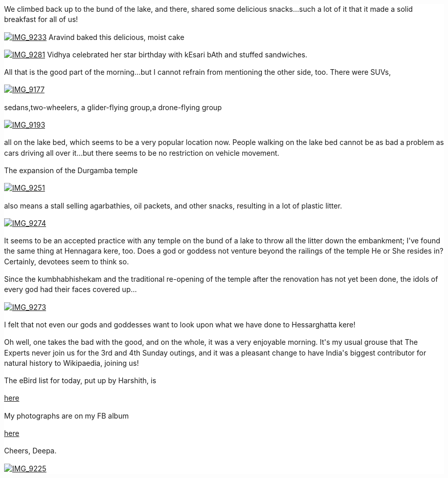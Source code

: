 We climbed back up to the bund of the lake, and there, shared some delicious snacks...such a lot of it that it made a solid breakfast for all of us!

<a data-flickr-embed="true" href="https://www.flickr.com/photos/86494503@N00/33616259516/in/album-72157681849819605/" title="IMG_9233"><img src="https://c1.staticflickr.com/4/3937/33616259516_6d7309caca_z.jpg" width="640" height="480" alt="IMG_9233"></a>
Aravind baked this delicious, moist cake

<a data-flickr-embed="true" href="https://www.flickr.com/photos/86494503@N00/33617759846/in/album-72157681849819605/" title="IMG_9281"><img src="https://c1.staticflickr.com/4/3849/33617759846_e773b0dc7c_z.jpg" width="640" height="424" alt="IMG_9281"></a>
Vidhya celebrated her star birthday with kEsari bAth and stuffed sandwiches.

All that is the good part of the morning...but I cannot refrain from mentioning the other side, too. There were SUVs, 

<a data-flickr-embed="true" href="https://www.flickr.com/photos/86494503@N00/33272455860/in/album-72157681849819605/" title="IMG_9177"><img src="https://c1.staticflickr.com/3/2900/33272455860_eba11b1266.jpg" width="500" height="305" alt="IMG_9177"></a>

sedans,two-wheelers, a glider-flying group,a drone-flying group

<a data-flickr-embed="true" href="https://www.flickr.com/photos/86494503@N00/33499690162/in/album-72157681849819605/" title="IMG_9193"><img src="https://c1.staticflickr.com/3/2807/33499690162_7c27b29582.jpg" width="500" height="333" alt="IMG_9193"></a>

all on the lake bed, which seems to be a very popular location now. People walking on the lake bed cannot be as bad a problem as cars driving all over it...but there seems to be no restriction on vehicle movement.

The expansion of the Durgamba temple

<a data-flickr-embed="true" href="https://www.flickr.com/photos/86494503@N00/33529082621/in/album-72157681849819605/" title="IMG_9251"><img src="https://c1.staticflickr.com/3/2824/33529082621_b2d917705f_z.jpg" width="640" height="480" alt="IMG_9251"></a>

also means a stall selling agarbathies, oil packets, and other snacks, resulting in a lot of plastic litter. 

<a data-flickr-embed="true" href="https://www.flickr.com/photos/86494503@N00/33274603810/in/album-72157681849819605/" title="IMG_9274"><img src="https://c1.staticflickr.com/4/3842/33274603810_b3e6452a97_z.jpg" width="640" height="438" alt="IMG_9274"></a>

It seems to be an accepted practice with any temple on the bund of a lake to throw all the litter down the embankment; I've found the same thing at Hennagara kere, too. Does a god or goddess not venture beyond the railings of the temple He or She resides in? Certainly, devotees seem to think so.

Since the kumbhabhishekam and the traditional re-opening of the temple after the renovation  has not yet been done, the idols of every god had their faces covered up...

<a data-flickr-embed="true" href="https://www.flickr.com/photos/86494503@N00/32815693364/in/album-72157681849819605/" title="IMG_9273"><img src="https://c1.staticflickr.com/3/2886/32815693364_55ab68214a_z.jpg" width="640" height="451" alt="IMG_9273"></a>

I felt that not even our gods and goddesses want to look upon what we have done to Hessarghatta kere!

Oh well, one takes the bad with the good, and on the whole, it was a very enjoyable morning. It's my usual grouse that The Experts never join us for the 3rd and 4th Sunday outings, and it was a pleasant change to have India's biggest contributor for natural history to Wikipaedia, joining us!

The eBird list for today, put up by Harshith, is 

<a href="http://ebird.org/ebird/view/checklist/S35434297"> here </a>

My photographs are on my FB album

<a href="https://www.facebook.com/deemopahan/media_set?set=a.10154675964238878.1073742805.587058877&amp;type=3"> here </a>

Cheers, Deepa.

</lj-cut>

<a data-flickr-embed="true" href="https://www.flickr.com/photos/86494503@N00/32843716493/in/album-72157681849819605/" title="IMG_9225"><img src="https://c1.staticflickr.com/4/3940/32843716493_618fddc209.jpg" width="500" height="375" alt="IMG_9225"></a>
